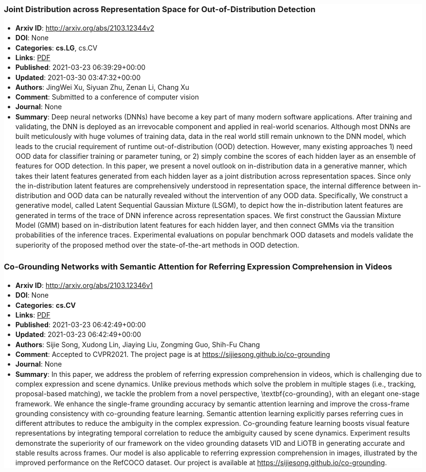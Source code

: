 

### Joint Distribution across Representation Space for Out-of-Distribution Detection
- **Arxiv ID**: http://arxiv.org/abs/2103.12344v2
- **DOI**: None
- **Categories**: **cs.LG**, cs.CV
- **Links**: [PDF](http://arxiv.org/pdf/2103.12344v2)
- **Published**: 2021-03-23 06:39:29+00:00
- **Updated**: 2021-03-30 03:47:32+00:00
- **Authors**: JingWei Xu, Siyuan Zhu, Zenan Li, Chang Xu
- **Comment**: Submitted to a conference of computer vision
- **Journal**: None
- **Summary**: Deep neural networks (DNNs) have become a key part of many modern software applications. After training and validating, the DNN is deployed as an irrevocable component and applied in real-world scenarios. Although most DNNs are built meticulously with huge volumes of training data, data in the real world still remain unknown to the DNN model, which leads to the crucial requirement of runtime out-of-distribution (OOD) detection. However, many existing approaches 1) need OOD data for classifier training or parameter tuning, or 2) simply combine the scores of each hidden layer as an ensemble of features for OOD detection. In this paper, we present a novel outlook on in-distribution data in a generative manner, which takes their latent features generated from each hidden layer as a joint distribution across representation spaces. Since only the in-distribution latent features are comprehensively understood in representation space, the internal difference between in-distribution and OOD data can be naturally revealed without the intervention of any OOD data. Specifically, We construct a generative model, called Latent Sequential Gaussian Mixture (LSGM), to depict how the in-distribution latent features are generated in terms of the trace of DNN inference across representation spaces. We first construct the Gaussian Mixture Model (GMM) based on in-distribution latent features for each hidden layer, and then connect GMMs via the transition probabilities of the inference traces. Experimental evaluations on popular benchmark OOD datasets and models validate the superiority of the proposed method over the state-of-the-art methods in OOD detection.



### Co-Grounding Networks with Semantic Attention for Referring Expression Comprehension in Videos
- **Arxiv ID**: http://arxiv.org/abs/2103.12346v1
- **DOI**: None
- **Categories**: **cs.CV**
- **Links**: [PDF](http://arxiv.org/pdf/2103.12346v1)
- **Published**: 2021-03-23 06:42:49+00:00
- **Updated**: 2021-03-23 06:42:49+00:00
- **Authors**: Sijie Song, Xudong Lin, Jiaying Liu, Zongming Guo, Shih-Fu Chang
- **Comment**: Accepted to CVPR2021. The project page is at
  https://sijiesong.github.io/co-grounding
- **Journal**: None
- **Summary**: In this paper, we address the problem of referring expression comprehension in videos, which is challenging due to complex expression and scene dynamics. Unlike previous methods which solve the problem in multiple stages (i.e., tracking, proposal-based matching), we tackle the problem from a novel perspective, \textbf{co-grounding}, with an elegant one-stage framework. We enhance the single-frame grounding accuracy by semantic attention learning and improve the cross-frame grounding consistency with co-grounding feature learning. Semantic attention learning explicitly parses referring cues in different attributes to reduce the ambiguity in the complex expression. Co-grounding feature learning boosts visual feature representations by integrating temporal correlation to reduce the ambiguity caused by scene dynamics. Experiment results demonstrate the superiority of our framework on the video grounding datasets VID and LiOTB in generating accurate and stable results across frames. Our model is also applicable to referring expression comprehension in images, illustrated by the improved performance on the RefCOCO dataset. Our project is available at https://sijiesong.github.io/co-grounding.
